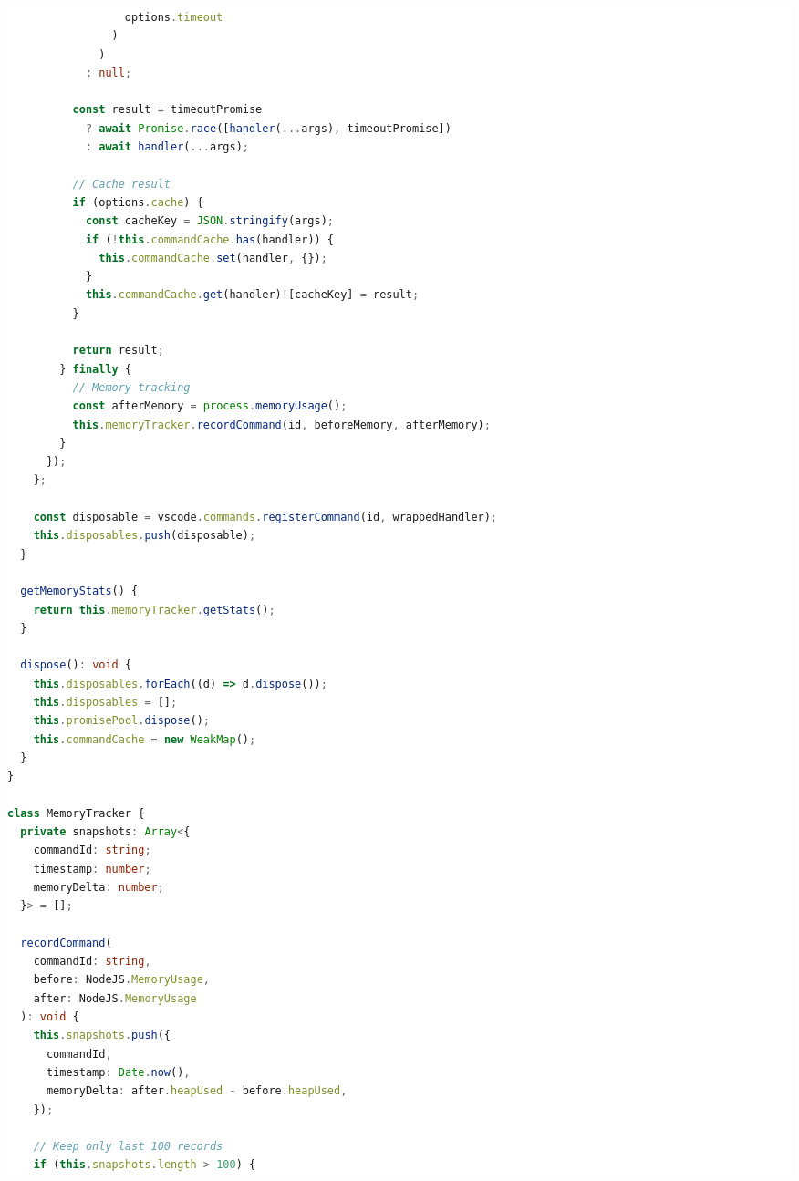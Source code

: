 ```typescript
                  options.timeout
                )
              )
            : null;

          const result = timeoutPromise
            ? await Promise.race([handler(...args), timeoutPromise])
            : await handler(...args);

          // Cache result
          if (options.cache) {
            const cacheKey = JSON.stringify(args);
            if (!this.commandCache.has(handler)) {
              this.commandCache.set(handler, {});
            }
            this.commandCache.get(handler)![cacheKey] = result;
          }

          return result;
        } finally {
          // Memory tracking
          const afterMemory = process.memoryUsage();
          this.memoryTracker.recordCommand(id, beforeMemory, afterMemory);
        }
      });
    };

    const disposable = vscode.commands.registerCommand(id, wrappedHandler);
    this.disposables.push(disposable);
  }

  getMemoryStats() {
    return this.memoryTracker.getStats();
  }

  dispose(): void {
    this.disposables.forEach((d) => d.dispose());
    this.disposables = [];
    this.promisePool.dispose();
    this.commandCache = new WeakMap();
  }
}

class MemoryTracker {
  private snapshots: Array<{
    commandId: string;
    timestamp: number;
    memoryDelta: number;
  }> = [];

  recordCommand(
    commandId: string,
    before: NodeJS.MemoryUsage,
    after: NodeJS.MemoryUsage
  ): void {
    this.snapshots.push({
      commandId,
      timestamp: Date.now(),
      memoryDelta: after.heapUsed - before.heapUsed,
    });

    // Keep only last 100 records
    if (this.snapshots.length > 100) {
```